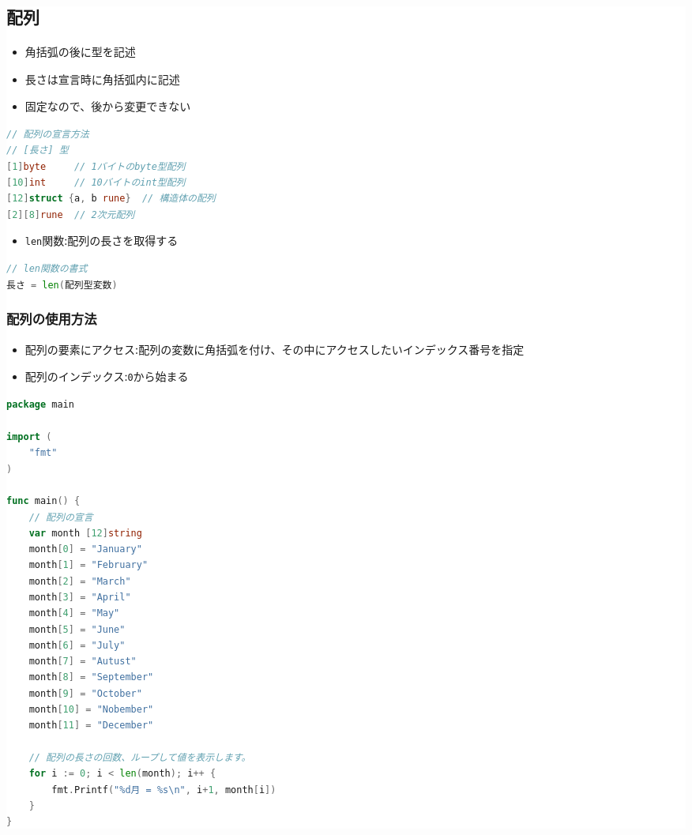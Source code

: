 

## 配列

* 角括弧の後に型を記述

* 長さは宣言時に角括弧内に記述

* 固定なので、後から変更できない

```go
// 配列の宣言方法
// [長さ] 型
[1]byte		// 1バイトのbyte型配列
[10]int		// 10バイトのint型配列
[12]struct {a, b rune}	// 構造体の配列
[2][8]rune	// 2次元配列
```

* `len`関数:配列の長さを取得する

```go
// len関数の書式
長さ = len(配列型変数)
```



### 配列の使用方法

* 配列の要素にアクセス:配列の変数に角括弧を付け、その中にアクセスしたいインデックス番号を指定

* 配列のインデックス:`0`から始まる

```go
package main

import (
	"fmt"
)

func main() {
	// 配列の宣言
	var month [12]string
	month[0] = "January"
	month[1] = "February"
	month[2] = "March"
	month[3] = "April"
	month[4] = "May"
	month[5] = "June"
	month[6] = "July"
	month[7] = "Autust"
	month[8] = "September"
	month[9] = "October"
	month[10] = "Nobember"
	month[11] = "December"

	// 配列の長さの回数、ループして値を表示します。
	for i := 0; i < len(month); i++ {
		fmt.Printf("%d月 = %s\n", i+1, month[i])
	}
}
```
